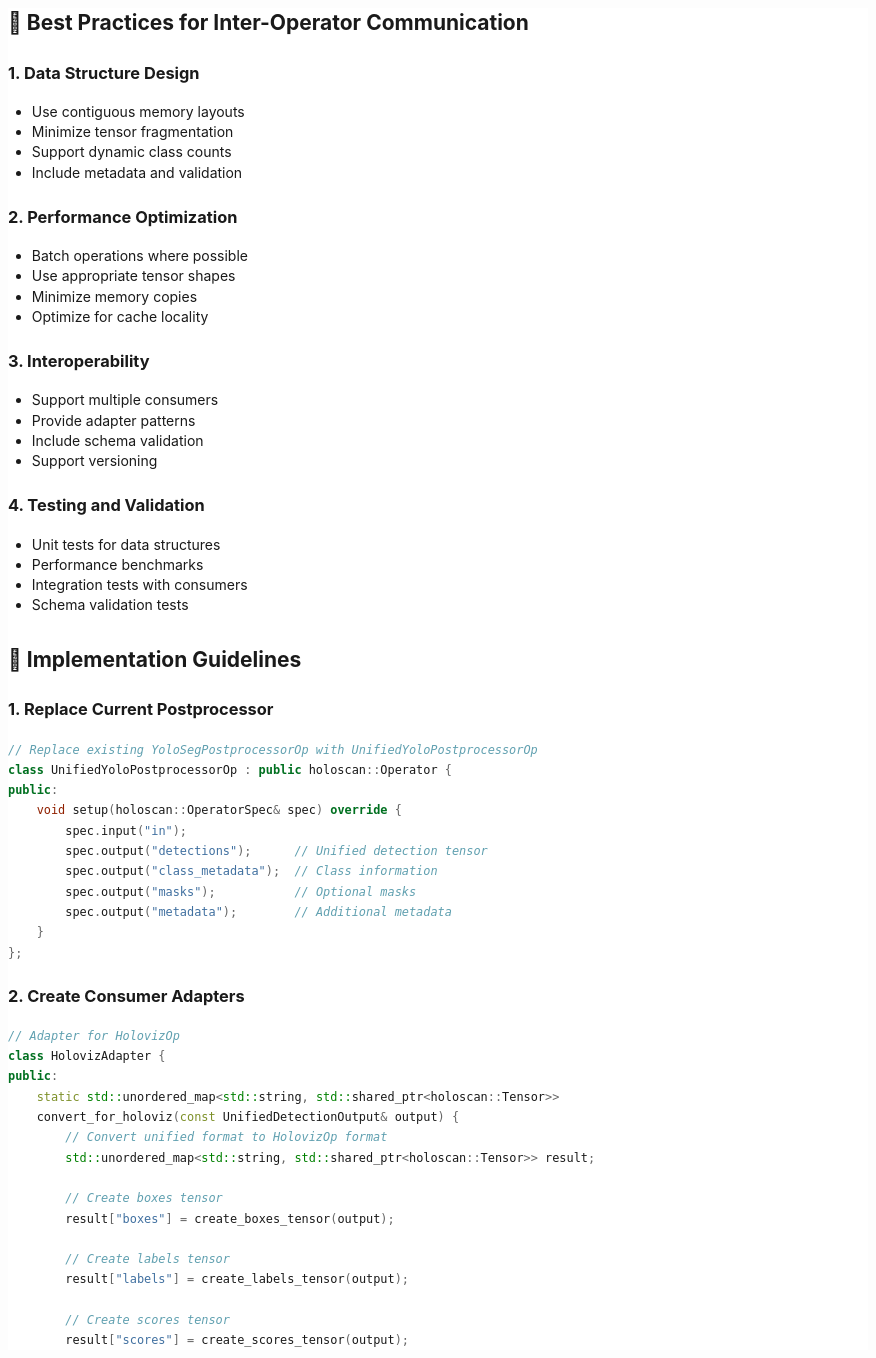 ## 📝 Best Practices for Inter-Operator Communication

### 1. **Data Structure Design**
- Use contiguous memory layouts
- Minimize tensor fragmentation
- Support dynamic class counts
- Include metadata and validation

### 2. **Performance Optimization**
- Batch operations where possible
- Use appropriate tensor shapes
- Minimize memory copies
- Optimize for cache locality

### 3. **Interoperability**
- Support multiple consumers
- Provide adapter patterns
- Include schema validation
- Support versioning

### 4. **Testing and Validation**
- Unit tests for data structures
- Performance benchmarks
- Integration tests with consumers
- Schema validation tests

## 🔧 Implementation Guidelines

### 1. **Replace Current Postprocessor**
```cpp
// Replace existing YoloSegPostprocessorOp with UnifiedYoloPostprocessorOp
class UnifiedYoloPostprocessorOp : public holoscan::Operator {
public:
    void setup(holoscan::OperatorSpec& spec) override {
        spec.input("in");
        spec.output("detections");      // Unified detection tensor
        spec.output("class_metadata");  // Class information
        spec.output("masks");           // Optional masks
        spec.output("metadata");        // Additional metadata
    }
};
```

### 2. **Create Consumer Adapters**
```cpp
// Adapter for HolovizOp
class HolovizAdapter {
public:
    static std::unordered_map<std::string, std::shared_ptr<holoscan::Tensor>> 
    convert_for_holoviz(const UnifiedDetectionOutput& output) {
        // Convert unified format to HolovizOp format
        std::unordered_map<std::string, std::shared_ptr<holoscan::Tensor>> result;
        
        // Create boxes tensor
        result["boxes"] = create_boxes_tensor(output);
        
        // Create labels tensor
        result["labels"] = create_labels_tensor(output);
        
        // Create scores tensor
        result["scores"] = create_scores_tensor(output);
```